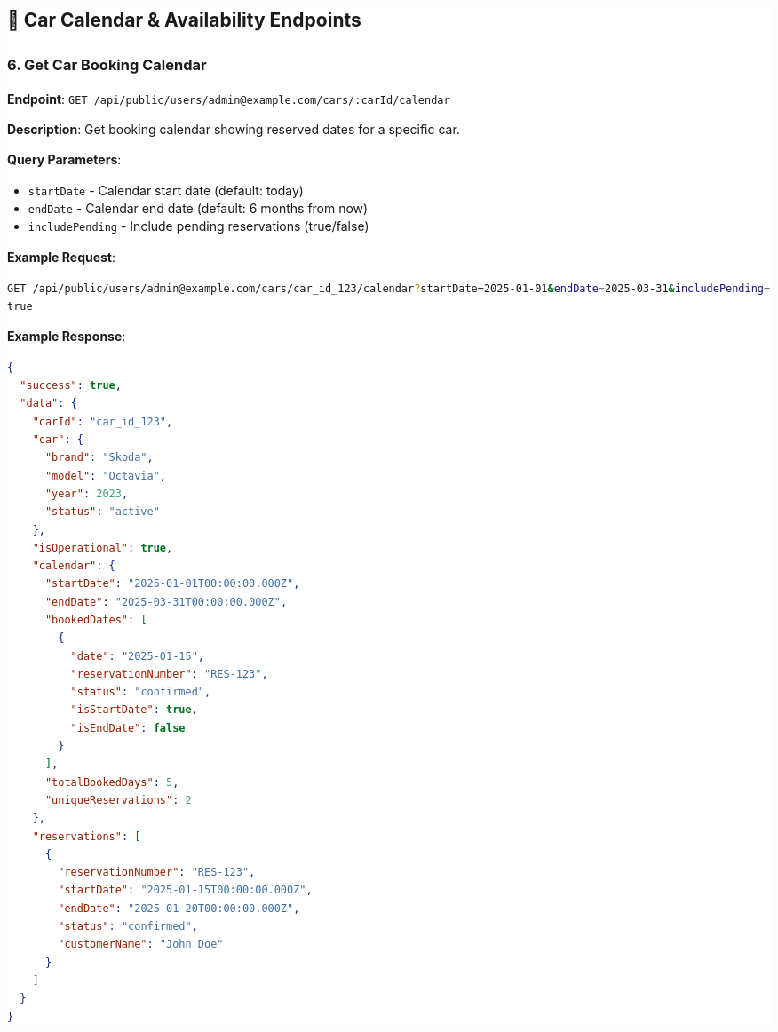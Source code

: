 
## 📅 Car Calendar & Availability Endpoints

### 6. Get Car Booking Calendar

**Endpoint**: `GET /api/public/users/admin@example.com/cars/:carId/calendar`

**Description**: Get booking calendar showing reserved dates for a specific car.

**Query Parameters**:
- `startDate` - Calendar start date (default: today)
- `endDate` - Calendar end date (default: 6 months from now)
- `includePending` - Include pending reservations (true/false)

**Example Request**:
```bash
GET /api/public/users/admin@example.com/cars/car_id_123/calendar?startDate=2025-01-01&endDate=2025-03-31&includePending=true
```

**Example Response**:
```json
{
  "success": true,
  "data": {
    "carId": "car_id_123",
    "car": {
      "brand": "Skoda",
      "model": "Octavia",
      "year": 2023,
      "status": "active"
    },
    "isOperational": true,
    "calendar": {
      "startDate": "2025-01-01T00:00:00.000Z",
      "endDate": "2025-03-31T00:00:00.000Z",
      "bookedDates": [
        {
          "date": "2025-01-15",
          "reservationNumber": "RES-123",
          "status": "confirmed",
          "isStartDate": true,
          "isEndDate": false
        }
      ],
      "totalBookedDays": 5,
      "uniqueReservations": 2
    },
    "reservations": [
      {
        "reservationNumber": "RES-123",
        "startDate": "2025-01-15T00:00:00.000Z",
        "endDate": "2025-01-20T00:00:00.000Z",
        "status": "confirmed",
        "customerName": "John Doe"
      }
    ]
  }
}
```
